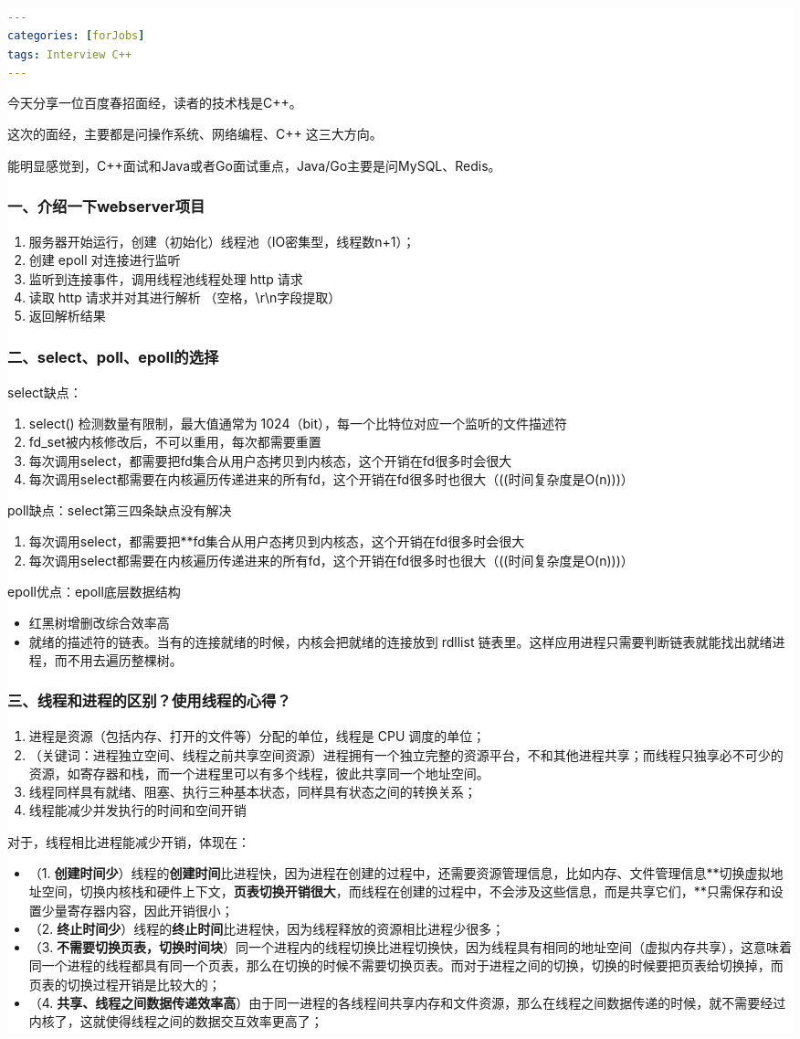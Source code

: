 ```yaml
---
categories: [forJobs]
tags: Interview C++ 
---
```




今天分享一位百度春招面经，读者的技术栈是C++。

这次的面经，主要都是问操作系统、网络编程、C++ 这三大方向。

能明显感觉到，C++面试和Java或者Go面试重点，Java/Go主要是问MySQL、Redis。

### 一、介绍一下webserver项目

1.  服务器开始运行，创建（初始化）线程池（IO密集型，线程数n+1）；
2.  创建 epoll 对连接进行监听
3.  监听到连接事件，调用线程池线程处理 http 请求
4.  读取 http 请求并对其进行解析 （空格，\r\n字段提取）
5.  返回解析结果

### 二、select、poll、epoll的选择

select缺点：

1.  select() 检测数量有限制，最大值通常为 1024（bit），每一个比特位对应一个监听的文件描述符
2.  fd_set被内核修改后，不可以重用，每次都需要重置
3.  每次调用select，都需要把fd集合从用户态拷贝到内核态，这个开销在fd很多时会很大
4.  每次调用select都需要在内核遍历传递进来的所有fd，这个开销在fd很多时也很大（((时间复杂度是O(n)))）

poll缺点：select第三四条缺点没有解决

1.  每次调用select，都需要把**fd集合从用户态拷贝到内核态，这个开销在fd很多时会很大
2.  每次调用select都需要在内核遍历传递进来的所有fd，这个开销在fd很多时也很大（((时间复杂度是O(n)))）

epoll优点：epoll底层数据结构

-   红黑树增删改综合效率高
-   就绪的描述符的链表。当有的连接就绪的时候，内核会把就绪的连接放到 rdllist 链表里。这样应用进程只需要判断链表就能找出就绪进程，而不用去遍历整棵树。

### 三、线程和进程的区别？使用线程的心得？

1.  进程是资源（包括内存、打开的文件等）分配的单位，线程是 CPU 调度的单位；
2.  （关键词：进程独立空间、线程之前共享空间资源）进程拥有一个独立完整的资源平台，不和其他进程共享；而线程只独享必不可少的资源，如寄存器和栈，而一个进程里可以有多个线程，彼此共享同一个地址空间。
3.  线程同样具有就绪、阻塞、执行三种基本状态，同样具有状态之间的转换关系；
4.  线程能减少并发执行的时间和空间开销

对于，线程相比进程能减少开销，体现在：

-   （1. **创建时间少**）线程的**创建时间**比进程快，因为进程在创建的过程中，还需要资源管理信息，比如内存、文件管理信息**切换虚拟地址空间，切换内核栈和硬件上下文，**页表切换开销很大**，而线程在创建的过程中，不会涉及这些信息，而是共享它们，**只需保存和设置少量寄存器内容，因此开销很小；
-   （2. **终止时间少**）线程的**终止时间**比进程快，因为线程释放的资源相比进程少很多；
-   （3. **不需要切换页表，切换时间块**）同一个进程内的线程切换比进程切换快，因为线程具有相同的地址空间（虚拟内存共享），这意味着同一个进程的线程都具有同一个页表，那么在切换的时候不需要切换页表。而对于进程之间的切换，切换的时候要把页表给切换掉，而页表的切换过程开销是比较大的；
-   （4. **共享、线程之间数据传递效率高**）由于同一进程的各线程间共享内存和文件资源，那么在线程之间数据传递的时候，就不需要经过内核了，这就使得线程之间的数据交互效率更高了；
